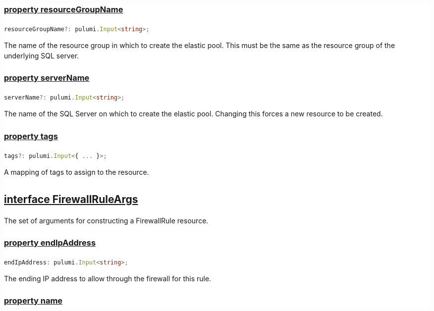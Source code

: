 <h3 class="pdoc-member-header">
<a class="pdoc-child-name" href="https://github.com/pulumi/pulumi-azure/blob/master/sdk/nodejs/sql/elasticPool.ts#L165">property resourceGroupName</a>
</h3>

```typescript
resourceGroupName?: pulumi.Input<string>;
```


The name of the resource group in which to create the elastic pool. This must be the same as the resource group of the underlying SQL server.

<h3 class="pdoc-member-header">
<a class="pdoc-child-name" href="https://github.com/pulumi/pulumi-azure/blob/master/sdk/nodejs/sql/elasticPool.ts#L169">property serverName</a>
</h3>

```typescript
serverName?: pulumi.Input<string>;
```


The name of the SQL Server on which to create the elastic pool. Changing this forces a new resource to be created.

<h3 class="pdoc-member-header">
<a class="pdoc-child-name" href="https://github.com/pulumi/pulumi-azure/blob/master/sdk/nodejs/sql/elasticPool.ts#L173">property tags</a>
</h3>

```typescript
tags?: pulumi.Input<{ ... }>;
```


A mapping of tags to assign to the resource.

<h2 class="pdoc-module-header" id="FirewallRuleArgs">
<a class="pdoc-member-name" href="https://github.com/pulumi/pulumi-azure/blob/master/sdk/nodejs/sql/firewallRule.ts#L116">interface FirewallRuleArgs</a>
</h2>

The set of arguments for constructing a FirewallRule resource.

<h3 class="pdoc-member-header">
<a class="pdoc-child-name" href="https://github.com/pulumi/pulumi-azure/blob/master/sdk/nodejs/sql/firewallRule.ts#L120">property endIpAddress</a>
</h3>

```typescript
endIpAddress: pulumi.Input<string>;
```


The ending IP address to allow through the firewall for this rule.

<h3 class="pdoc-member-header">
<a class="pdoc-child-name" href="https://github.com/pulumi/pulumi-azure/blob/master/sdk/nodejs/sql/firewallRule.ts#L124">property name</a>
</h3>
